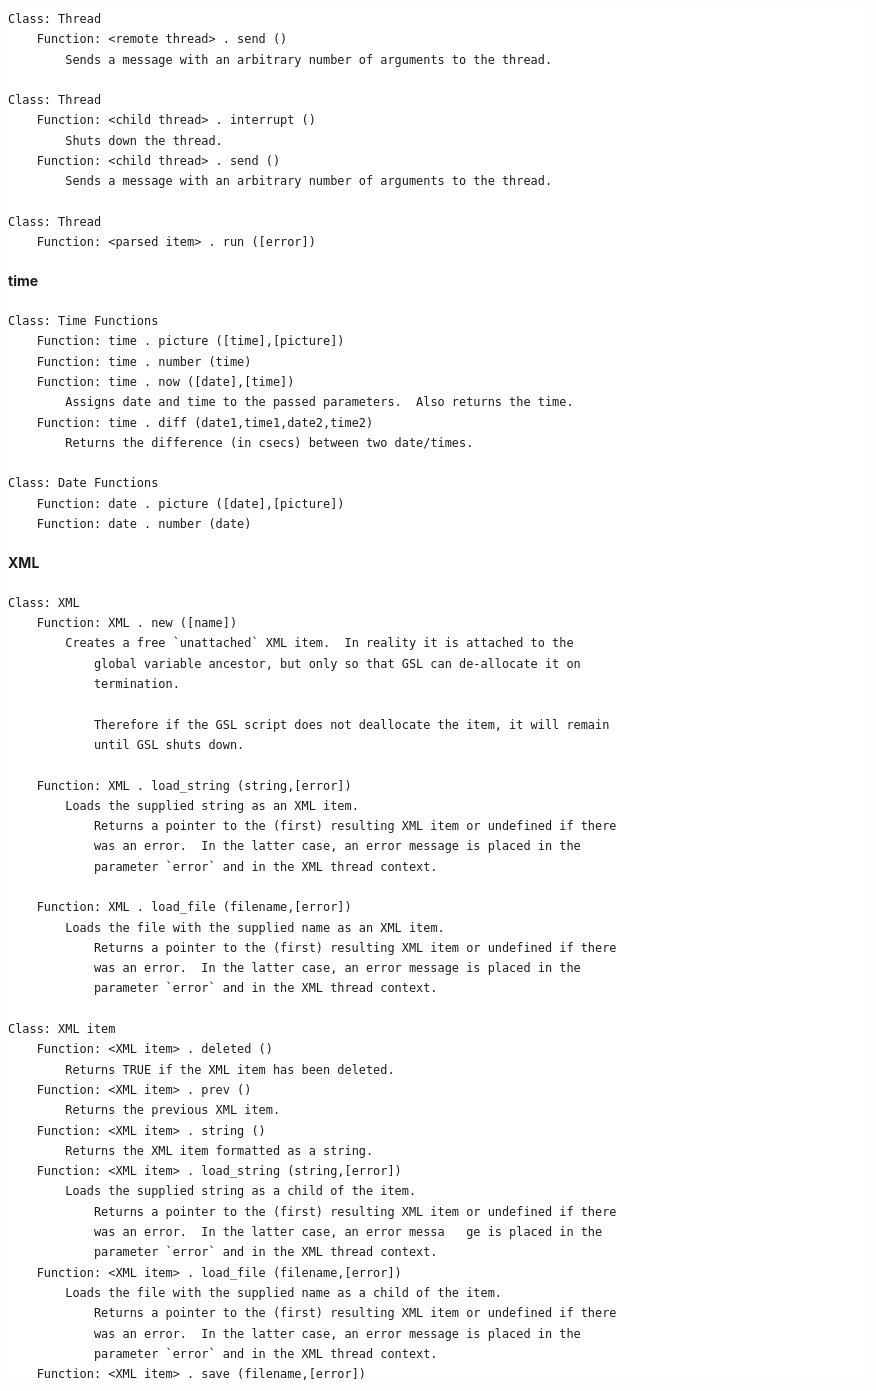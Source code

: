     Class: Thread
        Function: <remote thread> . send ()
            Sends a message with an arbitrary number of arguments to the thread.

    Class: Thread
        Function: <child thread> . interrupt ()
            Shuts down the thread.
        Function: <child thread> . send ()
            Sends a message with an arbitrary number of arguments to the thread.

    Class: Thread
        Function: <parsed item> . run ([error])

#### time

    Class: Time Functions
        Function: time . picture ([time],[picture])
        Function: time . number (time)
        Function: time . now ([date],[time])
            Assigns date and time to the passed parameters.  Also returns the time.
        Function: time . diff (date1,time1,date2,time2)
            Returns the difference (in csecs) between two date/times.

    Class: Date Functions
        Function: date . picture ([date],[picture])
        Function: date . number (date)

#### XML

    Class: XML
        Function: XML . new ([name])
            Creates a free `unattached` XML item.  In reality it is attached to the
                global variable ancestor, but only so that GSL can de-allocate it on
                termination.

                Therefore if the GSL script does not deallocate the item, it will remain
                until GSL shuts down.

        Function: XML . load_string (string,[error])
            Loads the supplied string as an XML item.
                Returns a pointer to the (first) resulting XML item or undefined if there
                was an error.  In the latter case, an error message is placed in the
                parameter `error` and in the XML thread context.

        Function: XML . load_file (filename,[error])
            Loads the file with the supplied name as an XML item.
                Returns a pointer to the (first) resulting XML item or undefined if there
                was an error.  In the latter case, an error message is placed in the
                parameter `error` and in the XML thread context.

    Class: XML item
        Function: <XML item> . deleted ()
            Returns TRUE if the XML item has been deleted.
        Function: <XML item> . prev ()
            Returns the previous XML item.
        Function: <XML item> . string ()
            Returns the XML item formatted as a string.
        Function: <XML item> . load_string (string,[error])
            Loads the supplied string as a child of the item.
                Returns a pointer to the (first) resulting XML item or undefined if there
                was an error.  In the latter case, an error messa   ge is placed in the
                parameter `error` and in the XML thread context.
        Function: <XML item> . load_file (filename,[error])
            Loads the file with the supplied name as a child of the item.
                Returns a pointer to the (first) resulting XML item or undefined if there
                was an error.  In the latter case, an error message is placed in the
                parameter `error` and in the XML thread context.
        Function: <XML item> . save (filename,[error])